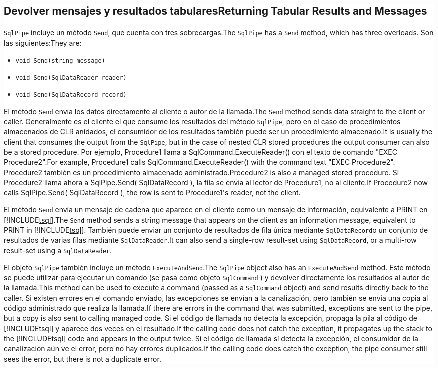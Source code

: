 ## <a name="returning-tabular-results-and-messages"></a><span data-ttu-id="8c29d-109">Devolver mensajes y resultados tabulares</span><span class="sxs-lookup"><span data-stu-id="8c29d-109">Returning Tabular Results and Messages</span></span>  
 <span data-ttu-id="8c29d-110">`SqlPipe` incluye un método `Send`, que cuenta con tres sobrecargas.</span><span class="sxs-lookup"><span data-stu-id="8c29d-110">The `SqlPipe` has a `Send` method, which has three overloads.</span></span> <span data-ttu-id="8c29d-111">Son las siguientes:</span><span class="sxs-lookup"><span data-stu-id="8c29d-111">They are:</span></span>  
  
-   `void Send(string message)`  
  
-   `void Send(SqlDataReader reader)`  
  
-   `void Send(SqlDataRecord record)`  
  
 <span data-ttu-id="8c29d-112">El método `Send` envía los datos directamente al cliente o autor de la llamada.</span><span class="sxs-lookup"><span data-stu-id="8c29d-112">The `Send` method sends data straight to the client or caller.</span></span> <span data-ttu-id="8c29d-113">Generalmente es el cliente el que consume los resultados del método `SqlPipe`, pero en el caso de procedimientos almacenados de CLR anidados, el consumidor de los resultados también puede ser un procedimiento almacenado.</span><span class="sxs-lookup"><span data-stu-id="8c29d-113">It is usually the client that consumes the output from the `SqlPipe`, but in the case of nested CLR stored procedures the output consumer can also be a stored procedure.</span></span> <span data-ttu-id="8c29d-114">Por ejemplo, Procedure1 llama a SqlCommand.ExecuteReader() con el texto de comando "EXEC Procedure2".</span><span class="sxs-lookup"><span data-stu-id="8c29d-114">For example, Procedure1 calls SqlCommand.ExecuteReader() with the command text "EXEC Procedure2".</span></span> <span data-ttu-id="8c29d-115">Procedure2 también es un procedimiento almacenado administrado.</span><span class="sxs-lookup"><span data-stu-id="8c29d-115">Procedure2 is also a managed stored procedure.</span></span> <span data-ttu-id="8c29d-116">Si Procedure2 llama ahora a SqlPipe.Send( SqlDataRecord ), la fila se envía al lector de Procedure1, no al cliente.</span><span class="sxs-lookup"><span data-stu-id="8c29d-116">If Procedure2 now calls SqlPipe.Send( SqlDataRecord ), the row is sent to Procedure1's reader, not the client.</span></span>  
  
 <span data-ttu-id="8c29d-117">El método `Send` envía un mensaje de cadena que aparece en el cliente como un mensaje de información, equivalente a PRINT en [!INCLUDE[tsql](../../includes/tsql-md.md)].</span><span class="sxs-lookup"><span data-stu-id="8c29d-117">The `Send` method sends a string message that appears on the client as an information message, equivalent to PRINT in [!INCLUDE[tsql](../../includes/tsql-md.md)].</span></span> <span data-ttu-id="8c29d-118">También puede enviar un conjunto de resultados de fila única mediante `SqlDataRecord`o un conjunto de resultados de varias filas mediante `SqlDataReader`.</span><span class="sxs-lookup"><span data-stu-id="8c29d-118">It can also send a single-row result-set using `SqlDataRecord`, or a multi-row result-set using a `SqlDataReader`.</span></span>  
  
 <span data-ttu-id="8c29d-119">El objeto `SqlPipe` también incluye un método `ExecuteAndSend`.</span><span class="sxs-lookup"><span data-stu-id="8c29d-119">The `SqlPipe` object also has an `ExecuteAndSend` method.</span></span> <span data-ttu-id="8c29d-120">Este método se puede utilizar para ejecutar un comando (se pasa como objeto `SqlCommand` ) y devolver directamente los resultados al autor de la llamada.</span><span class="sxs-lookup"><span data-stu-id="8c29d-120">This method can be used to execute a command (passed as a `SqlCommand` object) and send results directly back to the caller.</span></span> <span data-ttu-id="8c29d-121">Si existen errores en el comando enviado, las excepciones se envían a la canalización, pero también se envía una copia al código administrado que realiza la llamada.</span><span class="sxs-lookup"><span data-stu-id="8c29d-121">If there are errors in the command that was submitted, exceptions are sent to the pipe, but a copy is also sent to calling managed code.</span></span> <span data-ttu-id="8c29d-122">Si el código de llamada no detecta la excepción, propaga la pila al código de [!INCLUDE[tsql](../../includes/tsql-md.md)] y aparece dos veces en el resultado.</span><span class="sxs-lookup"><span data-stu-id="8c29d-122">If the calling code does not catch the exception, it propagates up the stack to the [!INCLUDE[tsql](../../includes/tsql-md.md)] code and appears in the output twice.</span></span> <span data-ttu-id="8c29d-123">Si el código de llamada sí detecta la excepción, el consumidor de la canalización aún ve el error, pero no hay errores duplicados.</span><span class="sxs-lookup"><span data-stu-id="8c29d-123">If the calling code does catch the exception, the pipe consumer still sees the error, but there is not a duplicate error.</span></span>  
  